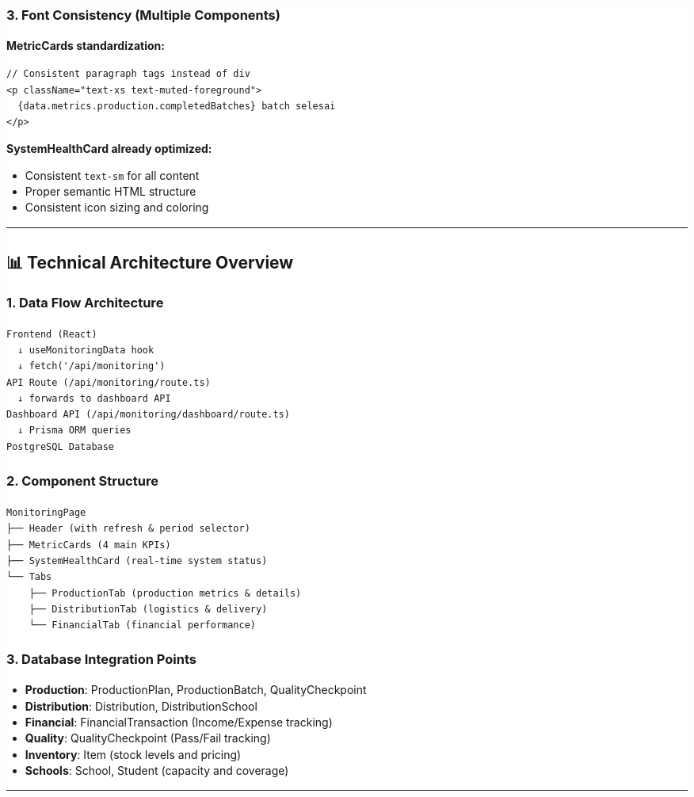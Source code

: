 ### 3. **Font Consistency** (Multiple Components)

**MetricCards standardization:**
```tsx
// Consistent paragraph tags instead of div
<p className="text-xs text-muted-foreground">
  {data.metrics.production.completedBatches} batch selesai
</p>
```

**SystemHealthCard already optimized:**
- Consistent `text-sm` for all content
- Proper semantic HTML structure
- Consistent icon sizing and coloring

---

## 📊 Technical Architecture Overview

### 1. **Data Flow Architecture**
```
Frontend (React) 
  ↓ useMonitoringData hook
  ↓ fetch('/api/monitoring')
API Route (/api/monitoring/route.ts)
  ↓ forwards to dashboard API
Dashboard API (/api/monitoring/dashboard/route.ts)
  ↓ Prisma ORM queries
PostgreSQL Database
```

### 2. **Component Structure**
```
MonitoringPage
├── Header (with refresh & period selector)
├── MetricCards (4 main KPIs)
├── SystemHealthCard (real-time system status)
└── Tabs
    ├── ProductionTab (production metrics & details)
    ├── DistributionTab (logistics & delivery)
    └── FinancialTab (financial performance)
```

### 3. **Database Integration Points**
- **Production**: ProductionPlan, ProductionBatch, QualityCheckpoint
- **Distribution**: Distribution, DistributionSchool
- **Financial**: FinancialTransaction (Income/Expense tracking)
- **Quality**: QualityCheckpoint (Pass/Fail tracking)
- **Inventory**: Item (stock levels and pricing)
- **Schools**: School, Student (capacity and coverage)

---
